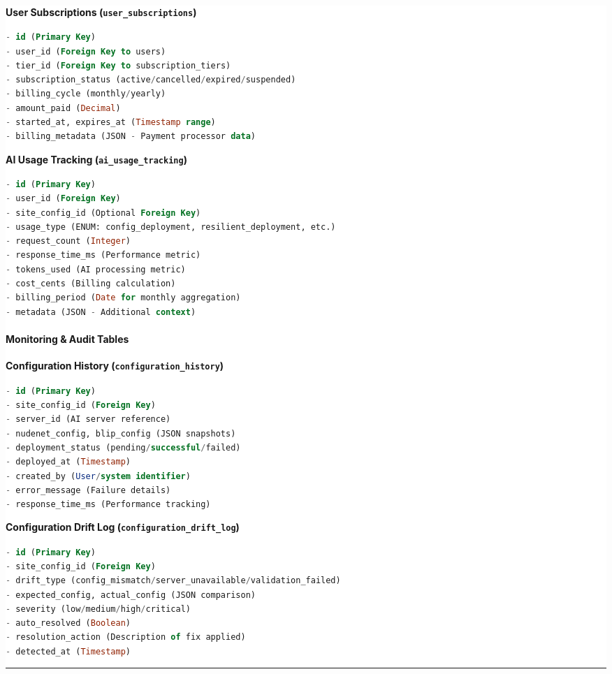 ```sql
```

**User Subscriptions (`user_subscriptions`)**
```sql
- id (Primary Key)
- user_id (Foreign Key to users)
- tier_id (Foreign Key to subscription_tiers)
- subscription_status (active/cancelled/expired/suspended)
- billing_cycle (monthly/yearly)
- amount_paid (Decimal)
- started_at, expires_at (Timestamp range)
- billing_metadata (JSON - Payment processor data)
```

**AI Usage Tracking (`ai_usage_tracking`)**
```sql
- id (Primary Key)
- user_id (Foreign Key)
- site_config_id (Optional Foreign Key)
- usage_type (ENUM: config_deployment, resilient_deployment, etc.)
- request_count (Integer)
- response_time_ms (Performance metric)
- tokens_used (AI processing metric)
- cost_cents (Billing calculation)
- billing_period (Date for monthly aggregation)
- metadata (JSON - Additional context)
```

#### **Monitoring & Audit Tables**

**Configuration History (`configuration_history`)**
```sql
- id (Primary Key)
- site_config_id (Foreign Key)
- server_id (AI server reference)
- nudenet_config, blip_config (JSON snapshots)
- deployment_status (pending/successful/failed)
- deployed_at (Timestamp)
- created_by (User/system identifier)
- error_message (Failure details)
- response_time_ms (Performance tracking)
```

**Configuration Drift Log (`configuration_drift_log`)**
```sql
- id (Primary Key)
- site_config_id (Foreign Key)
- drift_type (config_mismatch/server_unavailable/validation_failed)
- expected_config, actual_config (JSON comparison)
- severity (low/medium/high/critical)
- auto_resolved (Boolean)
- resolution_action (Description of fix applied)
- detected_at (Timestamp)
```

---